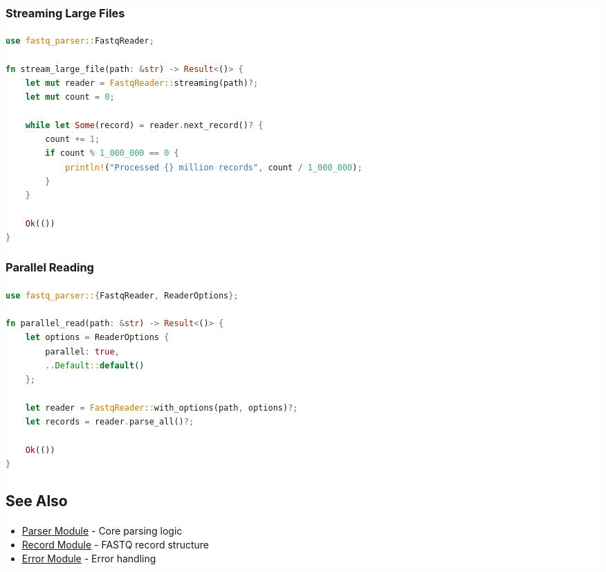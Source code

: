 ### Streaming Large Files

```rust
use fastq_parser::FastqReader;

fn stream_large_file(path: &str) -> Result<()> {
    let mut reader = FastqReader::streaming(path)?;
    let mut count = 0;
    
    while let Some(record) = reader.next_record()? {
        count += 1;
        if count % 1_000_000 == 0 {
            println!("Processed {} million records", count / 1_000_000);
        }
    }
    
    Ok(())
}
```

### Parallel Reading

```rust
use fastq_parser::{FastqReader, ReaderOptions};

fn parallel_read(path: &str) -> Result<()> {
    let options = ReaderOptions {
        parallel: true,
        ..Default::default()
    };
    
    let reader = FastqReader::with_options(path, options)?;
    let records = reader.parse_all()?;
    
    Ok(())
}
```

## See Also

- [Parser Module](./parser.md) - Core parsing logic
- [Record Module](./record.md) - FASTQ record structure
- [Error Module](./error.md) - Error handling